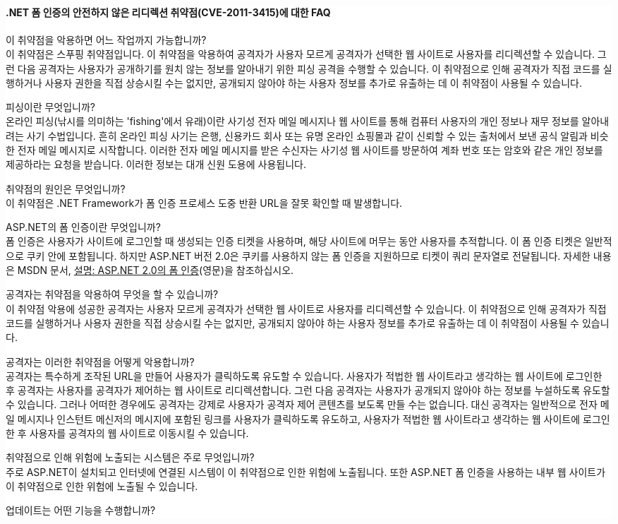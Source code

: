 #### .NET 폼 인증의 안전하지 않은 리디렉션 취약점(CVE-2011-3415)에 대한 FAQ

이 취약점을 악용하면 어느 작업까지 가능합니까?  
이 취약점은 스푸핑 취약점입니다. 이 취약점을 악용하여 공격자가 사용자 모르게 공격자가 선택한 웹 사이트로 사용자를 리디렉션할 수 있습니다. 그런 다음 공격자는 사용자가 공개하기를 원치 않는 정보를 알아내기 위한 피싱 공격을 수행할 수 있습니다. 이 취약점으로 인해 공격자가 직접 코드를 실행하거나 사용자 권한을 직접 상승시킬 수는 없지만, 공개되지 않아야 하는 사용자 정보를 추가로 유출하는 데 이 취약점이 사용될 수 있습니다.

피싱이란 무엇입니까?  
온라인 피싱(낚시를 의미하는 'fishing'에서 유래)이란 사기성 전자 메일 메시지나 웹 사이트를 통해 컴퓨터 사용자의 개인 정보나 재무 정보를 알아내려는 사기 수법입니다. 흔히 온라인 피싱 사기는 은행, 신용카드 회사 또는 유명 온라인 쇼핑몰과 같이 신뢰할 수 있는 출처에서 보낸 공식 알림과 비슷한 전자 메일 메시지로 시작합니다. 이러한 전자 메일 메시지를 받은 수신자는 사기성 웹 사이트를 방문하여 계좌 번호 또는 암호와 같은 개인 정보를 제공하라는 요청을 받습니다. 이러한 정보는 대개 신원 도용에 사용됩니다.

취약점의 원인은 무엇입니까?  
이 취약점은 .NET Framework가 폼 인증 프로세스 도중 반환 URL을 잘못 확인할 때 발생합니다.

ASP.NET의 폼 인증이란 무엇입니까?  
폼 인증은 사용자가 사이트에 로그인할 때 생성되는 인증 티켓을 사용하며, 해당 사이트에 머무는 동안 사용자를 추적합니다. 이 폼 인증 티켓은 일반적으로 쿠키 안에 포함됩니다. 하지만 ASP.NET 버전 2.0은 쿠키를 사용하지 않는 폼 인증을 지원하므로 티켓이 쿼리 문자열로 전달됩니다. 자세한 내용은 MSDN 문서, [설명: ASP.NET 2.0의 폼 인증](http://msdn.microsoft.com/ko-kr/library/ff647070.aspx)(영문)을 참조하십시오.

공격자는 취약점을 악용하여 무엇을 할 수 있습니까?  
이 취약점 악용에 성공한 공격자는 사용자 모르게 공격자가 선택한 웹 사이트로 사용자를 리디렉션할 수 있습니다. 이 취약점으로 인해 공격자가 직접 코드를 실행하거나 사용자 권한을 직접 상승시킬 수는 없지만, 공개되지 않아야 하는 사용자 정보를 추가로 유출하는 데 이 취약점이 사용될 수 있습니다.

공격자는 이러한 취약점을 어떻게 악용합니까?  
공격자는 특수하게 조작된 URL을 만들어 사용자가 클릭하도록 유도할 수 있습니다. 사용자가 적법한 웹 사이트라고 생각하는 웹 사이트에 로그인한 후 공격자는 사용자를 공격자가 제어하는 웹 사이트로 리디렉션합니다. 그런 다음 공격자는 사용자가 공개되지 않아야 하는 정보를 누설하도록 유도할 수 있습니다. 그러나 어떠한 경우에도 공격자는 강제로 사용자가 공격자 제어 콘텐츠를 보도록 만들 수는 없습니다. 대신 공격자는 일반적으로 전자 메일 메시지나 인스턴트 메신저의 메시지에 포함된 링크를 사용자가 클릭하도록 유도하고, 사용자가 적법한 웹 사이트라고 생각하는 웹 사이트에 로그인한 후 사용자를 공격자의 웹 사이트로 이동시킬 수 있습니다.

취약점으로 인해 위험에 노출되는 시스템은 주로 무엇입니까?  
주로 ASP.NET이 설치되고 인터넷에 연결된 시스템이 이 취약점으로 인한 위험에 노출됩니다. 또한 ASP.NET 폼 인증을 사용하는 내부 웹 사이트가 이 취약점으로 인한 위험에 노출될 수 있습니다.

업데이트는 어떤 기능을 수행합니까?  
